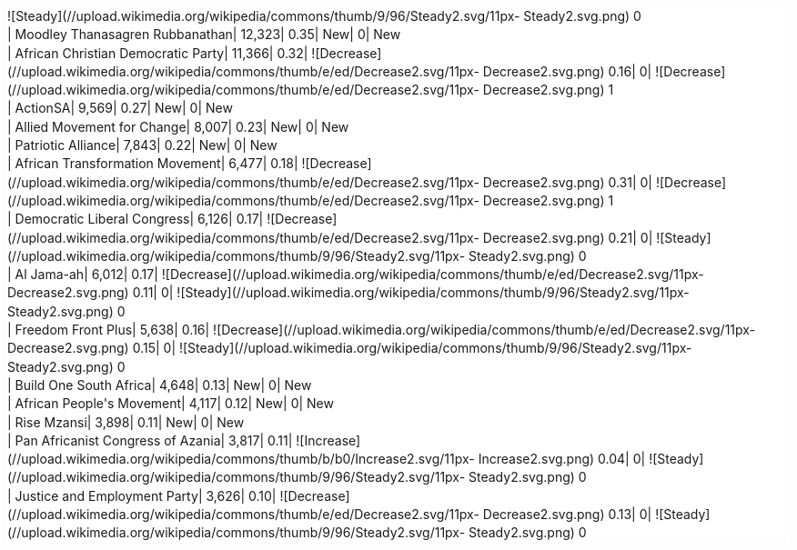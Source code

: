 ![Steady](//upload.wikimedia.org/wikipedia/commons/thumb/9/96/Steady2.svg/11px-
Steady2.svg.png) 0  
| Moodley Thanasagren Rubbanathan| 12,323| 0.35| New| 0| New  
| African Christian Democratic Party| 11,366| 0.32|
![Decrease](//upload.wikimedia.org/wikipedia/commons/thumb/e/ed/Decrease2.svg/11px-
Decrease2.svg.png) 0.16| 0|
![Decrease](//upload.wikimedia.org/wikipedia/commons/thumb/e/ed/Decrease2.svg/11px-
Decrease2.svg.png) 1  
| ActionSA| 9,569| 0.27| New| 0| New  
| Allied Movement for Change| 8,007| 0.23| New| 0| New  
| Patriotic Alliance| 7,843| 0.22| New| 0| New  
| African Transformation Movement| 6,477| 0.18|
![Decrease](//upload.wikimedia.org/wikipedia/commons/thumb/e/ed/Decrease2.svg/11px-
Decrease2.svg.png) 0.31| 0|
![Decrease](//upload.wikimedia.org/wikipedia/commons/thumb/e/ed/Decrease2.svg/11px-
Decrease2.svg.png) 1  
| Democratic Liberal Congress| 6,126| 0.17|
![Decrease](//upload.wikimedia.org/wikipedia/commons/thumb/e/ed/Decrease2.svg/11px-
Decrease2.svg.png) 0.21| 0|
![Steady](//upload.wikimedia.org/wikipedia/commons/thumb/9/96/Steady2.svg/11px-
Steady2.svg.png) 0  
| Al Jama-ah| 6,012| 0.17|
![Decrease](//upload.wikimedia.org/wikipedia/commons/thumb/e/ed/Decrease2.svg/11px-
Decrease2.svg.png) 0.11| 0|
![Steady](//upload.wikimedia.org/wikipedia/commons/thumb/9/96/Steady2.svg/11px-
Steady2.svg.png) 0  
| Freedom Front Plus| 5,638| 0.16|
![Decrease](//upload.wikimedia.org/wikipedia/commons/thumb/e/ed/Decrease2.svg/11px-
Decrease2.svg.png) 0.15| 0|
![Steady](//upload.wikimedia.org/wikipedia/commons/thumb/9/96/Steady2.svg/11px-
Steady2.svg.png) 0  
| Build One South Africa| 4,648| 0.13| New| 0| New  
| African People's Movement| 4,117| 0.12| New| 0| New  
| Rise Mzansi| 3,898| 0.11| New| 0| New  
| Pan Africanist Congress of Azania| 3,817| 0.11|
![Increase](//upload.wikimedia.org/wikipedia/commons/thumb/b/b0/Increase2.svg/11px-
Increase2.svg.png) 0.04| 0|
![Steady](//upload.wikimedia.org/wikipedia/commons/thumb/9/96/Steady2.svg/11px-
Steady2.svg.png) 0  
| Justice and Employment Party| 3,626| 0.10|
![Decrease](//upload.wikimedia.org/wikipedia/commons/thumb/e/ed/Decrease2.svg/11px-
Decrease2.svg.png) 0.13| 0|
![Steady](//upload.wikimedia.org/wikipedia/commons/thumb/9/96/Steady2.svg/11px-
Steady2.svg.png) 0  